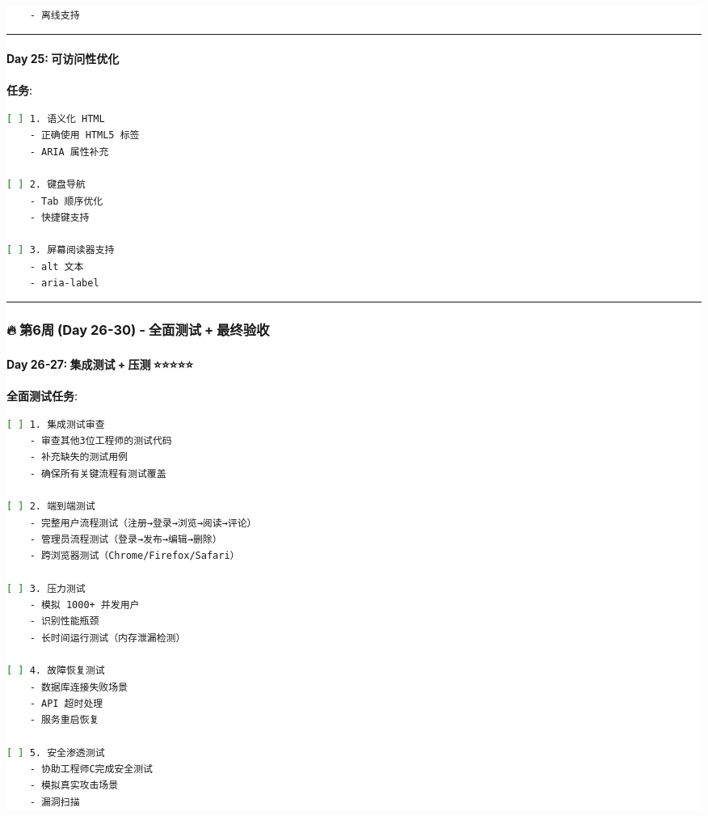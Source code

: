 ```bash
    - 离线支持
```

---

#### Day 25: 可访问性优化

**任务**:
```bash
[ ] 1. 语义化 HTML
    - 正确使用 HTML5 标签
    - ARIA 属性补充
    
[ ] 2. 键盘导航
    - Tab 顺序优化
    - 快捷键支持
    
[ ] 3. 屏幕阅读器支持
    - alt 文本
    - aria-label
```

---

### 🔥 第6周 (Day 26-30) - 全面测试 + 最终验收

#### Day 26-27: 集成测试 + 压测 ⭐⭐⭐⭐⭐

**全面测试任务**:
```bash
[ ] 1. 集成测试审查
    - 审查其他3位工程师的测试代码
    - 补充缺失的测试用例
    - 确保所有关键流程有测试覆盖
    
[ ] 2. 端到端测试
    - 完整用户流程测试（注册→登录→浏览→阅读→评论）
    - 管理员流程测试（登录→发布→编辑→删除）
    - 跨浏览器测试（Chrome/Firefox/Safari）
    
[ ] 3. 压力测试
    - 模拟 1000+ 并发用户
    - 识别性能瓶颈
    - 长时间运行测试（内存泄漏检测）
    
[ ] 4. 故障恢复测试
    - 数据库连接失败场景
    - API 超时处理
    - 服务重启恢复
    
[ ] 5. 安全渗透测试
    - 协助工程师C完成安全测试
    - 模拟真实攻击场景
    - 漏洞扫描
```
